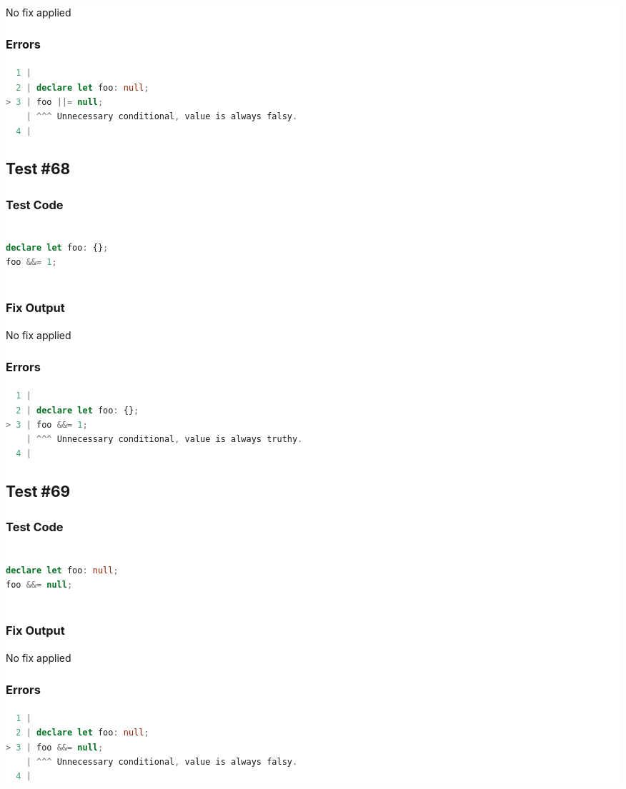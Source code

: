 No fix applied

### Errors


```ts
  1 |
  2 | declare let foo: null;
> 3 | foo ||= null;
    | ^^^ Unnecessary conditional, value is always falsy.
  4 |       
```

## Test #68

### Test Code


```ts

declare let foo: {};
foo &&= 1;
      
```

### Fix Output

No fix applied

### Errors


```ts
  1 |
  2 | declare let foo: {};
> 3 | foo &&= 1;
    | ^^^ Unnecessary conditional, value is always truthy.
  4 |       
```

## Test #69

### Test Code


```ts

declare let foo: null;
foo &&= null;
      
```

### Fix Output

No fix applied

### Errors


```ts
  1 |
  2 | declare let foo: null;
> 3 | foo &&= null;
    | ^^^ Unnecessary conditional, value is always falsy.
  4 |       
```
